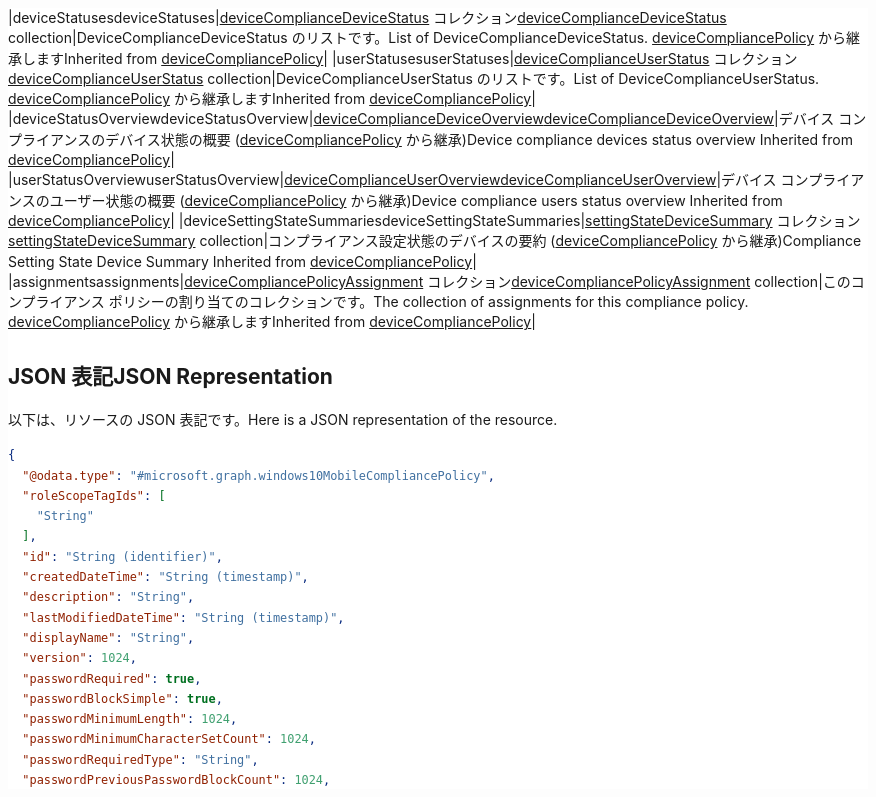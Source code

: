 |<span data-ttu-id="3a7fd-224">deviceStatuses</span><span class="sxs-lookup"><span data-stu-id="3a7fd-224">deviceStatuses</span></span>|<span data-ttu-id="3a7fd-225">[deviceComplianceDeviceStatus](../resources/intune-deviceconfig-devicecompliancedevicestatus.md) コレクション</span><span class="sxs-lookup"><span data-stu-id="3a7fd-225">[deviceComplianceDeviceStatus](../resources/intune-deviceconfig-devicecompliancedevicestatus.md) collection</span></span>|<span data-ttu-id="3a7fd-226">DeviceComplianceDeviceStatus のリストです。</span><span class="sxs-lookup"><span data-stu-id="3a7fd-226">List of DeviceComplianceDeviceStatus.</span></span> <span data-ttu-id="3a7fd-227">[deviceCompliancePolicy](../resources/intune-deviceconfig-devicecompliancepolicy.md) から継承します</span><span class="sxs-lookup"><span data-stu-id="3a7fd-227">Inherited from [deviceCompliancePolicy](../resources/intune-deviceconfig-devicecompliancepolicy.md)</span></span>|
|<span data-ttu-id="3a7fd-228">userStatuses</span><span class="sxs-lookup"><span data-stu-id="3a7fd-228">userStatuses</span></span>|<span data-ttu-id="3a7fd-229">[deviceComplianceUserStatus](../resources/intune-deviceconfig-devicecomplianceuserstatus.md) コレクション</span><span class="sxs-lookup"><span data-stu-id="3a7fd-229">[deviceComplianceUserStatus](../resources/intune-deviceconfig-devicecomplianceuserstatus.md) collection</span></span>|<span data-ttu-id="3a7fd-230">DeviceComplianceUserStatus のリストです。</span><span class="sxs-lookup"><span data-stu-id="3a7fd-230">List of DeviceComplianceUserStatus.</span></span> <span data-ttu-id="3a7fd-231">[deviceCompliancePolicy](../resources/intune-deviceconfig-devicecompliancepolicy.md) から継承します</span><span class="sxs-lookup"><span data-stu-id="3a7fd-231">Inherited from [deviceCompliancePolicy](../resources/intune-deviceconfig-devicecompliancepolicy.md)</span></span>|
|<span data-ttu-id="3a7fd-232">deviceStatusOverview</span><span class="sxs-lookup"><span data-stu-id="3a7fd-232">deviceStatusOverview</span></span>|[<span data-ttu-id="3a7fd-233">deviceComplianceDeviceOverview</span><span class="sxs-lookup"><span data-stu-id="3a7fd-233">deviceComplianceDeviceOverview</span></span>](../resources/intune-deviceconfig-devicecompliancedeviceoverview.md)|<span data-ttu-id="3a7fd-234">デバイス コンプライアンスのデバイス状態の概要 ([deviceCompliancePolicy](../resources/intune-deviceconfig-devicecompliancepolicy.md) から継承)</span><span class="sxs-lookup"><span data-stu-id="3a7fd-234">Device compliance devices status overview Inherited from [deviceCompliancePolicy](../resources/intune-deviceconfig-devicecompliancepolicy.md)</span></span>|
|<span data-ttu-id="3a7fd-235">userStatusOverview</span><span class="sxs-lookup"><span data-stu-id="3a7fd-235">userStatusOverview</span></span>|[<span data-ttu-id="3a7fd-236">deviceComplianceUserOverview</span><span class="sxs-lookup"><span data-stu-id="3a7fd-236">deviceComplianceUserOverview</span></span>](../resources/intune-deviceconfig-devicecomplianceuseroverview.md)|<span data-ttu-id="3a7fd-237">デバイス コンプライアンスのユーザー状態の概要 ([deviceCompliancePolicy](../resources/intune-deviceconfig-devicecompliancepolicy.md) から継承)</span><span class="sxs-lookup"><span data-stu-id="3a7fd-237">Device compliance users status overview Inherited from [deviceCompliancePolicy](../resources/intune-deviceconfig-devicecompliancepolicy.md)</span></span>|
|<span data-ttu-id="3a7fd-238">deviceSettingStateSummaries</span><span class="sxs-lookup"><span data-stu-id="3a7fd-238">deviceSettingStateSummaries</span></span>|<span data-ttu-id="3a7fd-239">[settingStateDeviceSummary](../resources/intune-deviceconfig-settingstatedevicesummary.md) コレクション</span><span class="sxs-lookup"><span data-stu-id="3a7fd-239">[settingStateDeviceSummary](../resources/intune-deviceconfig-settingstatedevicesummary.md) collection</span></span>|<span data-ttu-id="3a7fd-240">コンプライアンス設定状態のデバイスの要約 ([deviceCompliancePolicy](../resources/intune-deviceconfig-devicecompliancepolicy.md) から継承)</span><span class="sxs-lookup"><span data-stu-id="3a7fd-240">Compliance Setting State Device Summary Inherited from [deviceCompliancePolicy](../resources/intune-deviceconfig-devicecompliancepolicy.md)</span></span>|
|<span data-ttu-id="3a7fd-241">assignments</span><span class="sxs-lookup"><span data-stu-id="3a7fd-241">assignments</span></span>|<span data-ttu-id="3a7fd-242">[deviceCompliancePolicyAssignment](../resources/intune-deviceconfig-devicecompliancepolicyassignment.md) コレクション</span><span class="sxs-lookup"><span data-stu-id="3a7fd-242">[deviceCompliancePolicyAssignment](../resources/intune-deviceconfig-devicecompliancepolicyassignment.md) collection</span></span>|<span data-ttu-id="3a7fd-243">このコンプライアンス ポリシーの割り当てのコレクションです。</span><span class="sxs-lookup"><span data-stu-id="3a7fd-243">The collection of assignments for this compliance policy.</span></span> <span data-ttu-id="3a7fd-244">[deviceCompliancePolicy](../resources/intune-deviceconfig-devicecompliancepolicy.md) から継承します</span><span class="sxs-lookup"><span data-stu-id="3a7fd-244">Inherited from [deviceCompliancePolicy](../resources/intune-deviceconfig-devicecompliancepolicy.md)</span></span>|

## <a name="json-representation"></a><span data-ttu-id="3a7fd-245">JSON 表記</span><span class="sxs-lookup"><span data-stu-id="3a7fd-245">JSON Representation</span></span>
<span data-ttu-id="3a7fd-246">以下は、リソースの JSON 表記です。</span><span class="sxs-lookup"><span data-stu-id="3a7fd-246">Here is a JSON representation of the resource.</span></span>

``` json
{
  "@odata.type": "#microsoft.graph.windows10MobileCompliancePolicy",
  "roleScopeTagIds": [
    "String"
  ],
  "id": "String (identifier)",
  "createdDateTime": "String (timestamp)",
  "description": "String",
  "lastModifiedDateTime": "String (timestamp)",
  "displayName": "String",
  "version": 1024,
  "passwordRequired": true,
  "passwordBlockSimple": true,
  "passwordMinimumLength": 1024,
  "passwordMinimumCharacterSetCount": 1024,
  "passwordRequiredType": "String",
  "passwordPreviousPasswordBlockCount": 1024,
```